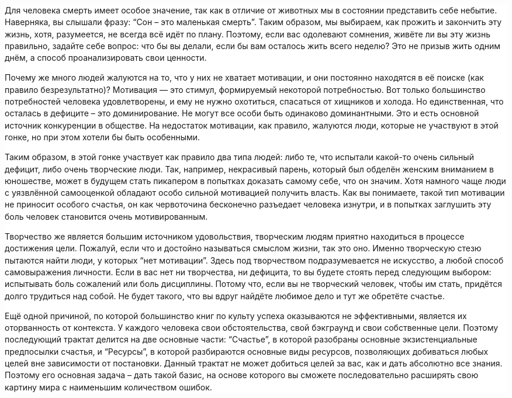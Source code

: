 Для человека смерть имеет особое значение, так как в отличие от животных мы в состоянии представить себе небытие. Наверняка, вы слышали фразу: “Сон – это маленькая смерть”. Таким образом, мы выбираем, как прожить и закончить эту жизнь, хотя, разумеется, не всегда всё идёт по плану. Поэтому, если вас одолевают сомнения, живёте ли вы эту жизнь правильно, задайте себе вопрос: что бы вы делали, если бы вам осталось жить всего неделю? Это не призыв жить одним днём, а способ проанализировать свои ценности.

Почему же много людей жалуются на то, что у них не хватает мотивации, и они постоянно находятся в её поиске (как правило безрезультатно)? Мотивация — это стимул, формируемый некоторой потребностью. Вот только большинство потребностей человека удовлетворены, и ему не нужно охотиться, спасаться от хищников и холода. Но единственная, что осталась в дефиците – это доминирование. Не могут все особи быть одинаково доминантными. Это и есть основной источник конкуренции в обществе. На недостаток мотивации, как правило, жалуются люди, которые не участвуют в этой гонке, но при этом хотели бы быть особенными.

Таким образом, в этой гонке участвует как правило два типа людей: либо те, что испытали какой-то очень сильный дефицит, либо очень творческие люди. Так, например, некрасивый парень, который был обделён женским вниманием в юношестве, может в будущем стать пикапером в попытках доказать самому себе, что он значим. Хотя намного чаще люди с уязвлённой самооценкой обладают особо сильной мотивацией получить власть. Как вы понимаете, такой тип мотивации не приносит особого счастья, он как червоточина бесконечно разъедает человека изнутри, и в попытках заглушить эту боль человек становится очень мотивированным. 

Творчество же является большим источником удовольствия, творческим людям приятно находиться в процессе достижения цели. Пожалуй, если что и достойно называться смыслом жизни, так это оно. Именно творческую стезю пытаются найти люди, у которых “нет мотивации”. Здесь под творчеством подразумевается не искусство, а любой способ самовыражения личности. Если в вас нет ни творчества, ни дефицита, то вы будете стоять перед следующим выбором: испытывать боль сожалений или боль дисциплины. Потому что, если вы не творческий человек, чтобы им стать, придётся долго трудиться над собой. Не будет такого, что вы вдруг найдёте любимое дело и тут же обретёте счастье.

Ещё одной причиной, по которой большинство книг по культу успеха оказываются не эффективными, является их оторванность от контекста. У каждого человека свои обстоятельства, свой бэкграунд и свои собственные цели. Поэтому последующий трактат делится на две основные части: “Счастье”, в которой разобраны основные экзистенциальные предпосылки счастья, и “Ресурсы”, в которой разбираются основные виды ресурсов, позволяющих добиваться любых целей вне зависимости от постановки. Данный трактат не может добиться целей за вас, как и дать абсолютно все знания. Поэтому его основная задача – дать такой базис, на основе которого вы сможете последовательно расширять свою картину мира с наименьшим количеством ошибок.
